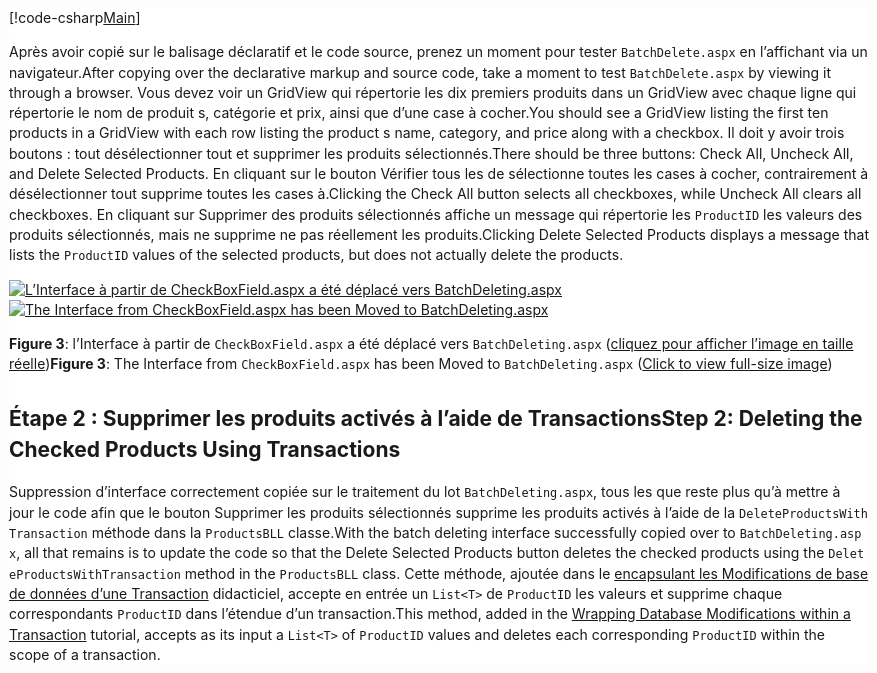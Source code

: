 [!code-csharp[Main](batch-deleting-cs/samples/sample1.cs)]

<span data-ttu-id="87996-129">Après avoir copié sur le balisage déclaratif et le code source, prenez un moment pour tester `BatchDelete.aspx` en l’affichant via un navigateur.</span><span class="sxs-lookup"><span data-stu-id="87996-129">After copying over the declarative markup and source code, take a moment to test `BatchDelete.aspx` by viewing it through a browser.</span></span> <span data-ttu-id="87996-130">Vous devez voir un GridView qui répertorie les dix premiers produits dans un GridView avec chaque ligne qui répertorie le nom de produit s, catégorie et prix, ainsi que d’une case à cocher.</span><span class="sxs-lookup"><span data-stu-id="87996-130">You should see a GridView listing the first ten products in a GridView with each row listing the product s name, category, and price along with a checkbox.</span></span> <span data-ttu-id="87996-131">Il doit y avoir trois boutons : tout désélectionner tout et supprimer les produits sélectionnés.</span><span class="sxs-lookup"><span data-stu-id="87996-131">There should be three buttons: Check All, Uncheck All, and Delete Selected Products.</span></span> <span data-ttu-id="87996-132">En cliquant sur le bouton Vérifier tous les de sélectionne toutes les cases à cocher, contrairement à désélectionner tout supprime toutes les cases à.</span><span class="sxs-lookup"><span data-stu-id="87996-132">Clicking the Check All button selects all checkboxes, while Uncheck All clears all checkboxes.</span></span> <span data-ttu-id="87996-133">En cliquant sur Supprimer des produits sélectionnés affiche un message qui répertorie les `ProductID` les valeurs des produits sélectionnés, mais ne supprime ne pas réellement les produits.</span><span class="sxs-lookup"><span data-stu-id="87996-133">Clicking Delete Selected Products displays a message that lists the `ProductID` values of the selected products, but does not actually delete the products.</span></span>


<span data-ttu-id="87996-134">[![L’Interface à partir de CheckBoxField.aspx a été déplacé vers BatchDeleting.aspx](batch-deleting-cs/_static/image3.gif)](batch-deleting-cs/_static/image5.png)</span><span class="sxs-lookup"><span data-stu-id="87996-134">[![The Interface from CheckBoxField.aspx has been Moved to BatchDeleting.aspx](batch-deleting-cs/_static/image3.gif)](batch-deleting-cs/_static/image5.png)</span></span>

<span data-ttu-id="87996-135">**Figure 3**: l’Interface à partir de `CheckBoxField.aspx` a été déplacé vers `BatchDeleting.aspx` ([cliquez pour afficher l’image en taille réelle](batch-deleting-cs/_static/image6.png))</span><span class="sxs-lookup"><span data-stu-id="87996-135">**Figure 3**: The Interface from `CheckBoxField.aspx` has been Moved to `BatchDeleting.aspx` ([Click to view full-size image](batch-deleting-cs/_static/image6.png))</span></span>


## <a name="step-2-deleting-the-checked-products-using-transactions"></a><span data-ttu-id="87996-136">Étape 2 : Supprimer les produits activés à l’aide de Transactions</span><span class="sxs-lookup"><span data-stu-id="87996-136">Step 2: Deleting the Checked Products Using Transactions</span></span>

<span data-ttu-id="87996-137">Suppression d’interface correctement copiée sur le traitement du lot `BatchDeleting.aspx`, tous les que reste plus qu’à mettre à jour le code afin que le bouton Supprimer les produits sélectionnés supprime les produits activés à l’aide de la `DeleteProductsWithTransaction` méthode dans la `ProductsBLL` classe.</span><span class="sxs-lookup"><span data-stu-id="87996-137">With the batch deleting interface successfully copied over to `BatchDeleting.aspx`, all that remains is to update the code so that the Delete Selected Products button deletes the checked products using the `DeleteProductsWithTransaction` method in the `ProductsBLL` class.</span></span> <span data-ttu-id="87996-138">Cette méthode, ajoutée dans le [encapsulant les Modifications de base de données d’une Transaction](wrapping-database-modifications-within-a-transaction-cs.md) didacticiel, accepte en entrée un `List<T>` de `ProductID` les valeurs et supprime chaque correspondants `ProductID` dans l’étendue d’un transaction.</span><span class="sxs-lookup"><span data-stu-id="87996-138">This method, added in the [Wrapping Database Modifications within a Transaction](wrapping-database-modifications-within-a-transaction-cs.md) tutorial, accepts as its input a `List<T>` of `ProductID` values and deletes each corresponding `ProductID` within the scope of a transaction.</span></span>
